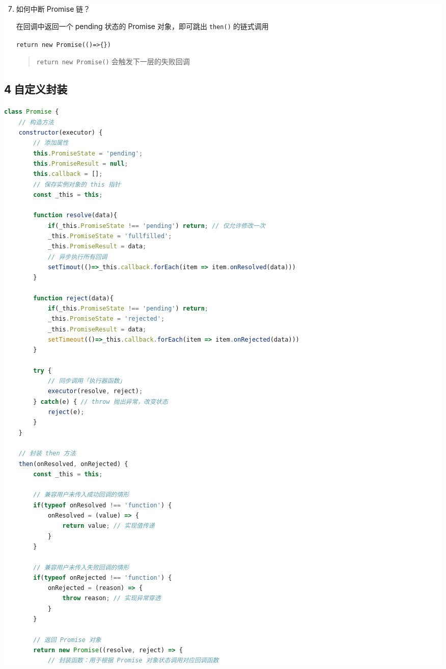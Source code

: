 7. 如何中断 Promise 链？
   
     在回调中返回一个 pending 状态的 Promise 对象，即可跳出 `then()` 的链式调用
     
     `return new Promise(()=>{})`
     
     > `return new Promise()` 会触发下一层的失败回调

## 4 自定义封装

```js
class Promise {
	// 构造方法
	constructor(executor) {
		// 添加属性
		this.PromiseState = 'pending';
		this.PromiseResult = null;
		this.callback = [];
		// 保存实例对象的 this 指针
		const _this = this;
	
		function resolve(data){
			if(_this.PromiseState !== 'pending') return; // 仅允许修改一次
			_this.PromiseState = 'fullfilled';
			_this.PromiseResult = data;
			// 异步执行所有回调
			setTimout(()=>_this.callback.forEach(item => item.onResolved(data)))
		}
		
		function reject(data){
			if(_this.PromiseState !== 'pending') return;
			_this.PromiseState = 'rejected';
			_this.PromiseResult = data;
			setTimeout(()=>_this.callback.forEach(item => item.onRejected(data)))
		}
	
		try {
			// 同步调用「执行器函数」
			executor(resolve, reject);
		} catch(e) { // throw 抛出异常，改变状态
			reject(e);
		}
	}
	
	// 封装 then 方法
	then(onResolved, onRejected) {
		const _this = this;
		
		// 兼容用户未传入成功回调的情形
		if(typeof onResolved !== 'function') {
			onResolved = (value) => {
				return value; // 实现值传递
			}
		}
		
		// 兼容用户未传入失败回调的情形
		if(typeof onRejected !== 'function') {
			onRejected = (reason) => {
				throw reason; // 实现异常穿透
			}
		}
	
		// 返回 Promise 对象
		return new Promise((resolve, reject) => {
			// 封装函数：用于根据 Promise 对象状态调用对应回调函数
```